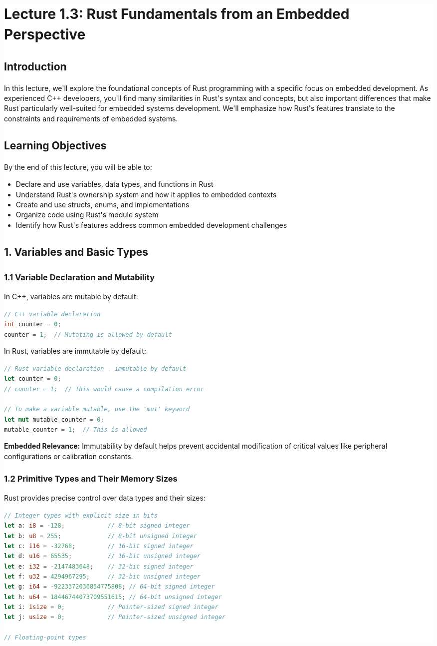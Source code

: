 # Lecture 1.3: Rust Fundamentals from an Embedded Perspective

## Introduction

In this lecture, we'll explore the foundational concepts of Rust programming with a specific focus on embedded development. As experienced C++ developers, you'll find many similarities in Rust's syntax and concepts, but also important differences that make Rust particularly well-suited for embedded systems development. We'll emphasize how Rust's features translate to the constraints and requirements of embedded systems.

## Learning Objectives

By the end of this lecture, you will be able to:
- Declare and use variables, data types, and functions in Rust
- Understand Rust's ownership system and how it applies to embedded contexts
- Create and use structs, enums, and implementations
- Organize code using Rust's module system
- Identify how Rust's features address common embedded development challenges

## 1. Variables and Basic Types

### 1.1 Variable Declaration and Mutability

In C++, variables are mutable by default:

```cpp
// C++ variable declaration
int counter = 0;
counter = 1;  // Mutating is allowed by default
```

In Rust, variables are immutable by default:

```rust
// Rust variable declaration - immutable by default
let counter = 0;
// counter = 1;  // This would cause a compilation error

// To make a variable mutable, use the 'mut' keyword
let mut mutable_counter = 0;
mutable_counter = 1;  // This is allowed
```

**Embedded Relevance:** Immutability by default helps prevent accidental modification of critical values like peripheral configurations or calibration constants.

### 1.2 Primitive Types and Their Memory Sizes

Rust provides precise control over data types and their sizes:

```rust
// Integer types with explicit size in bits
let a: i8 = -128;            // 8-bit signed integer
let b: u8 = 255;             // 8-bit unsigned integer
let c: i16 = -32768;         // 16-bit signed integer
let d: u16 = 65535;          // 16-bit unsigned integer
let e: i32 = -2147483648;    // 32-bit signed integer
let f: u32 = 4294967295;     // 32-bit unsigned integer
let g: i64 = -9223372036854775808; // 64-bit signed integer
let h: u64 = 18446744073709551615; // 64-bit unsigned integer
let i: isize = 0;            // Pointer-sized signed integer
let j: usize = 0;            // Pointer-sized unsigned integer

// Floating-point types
```